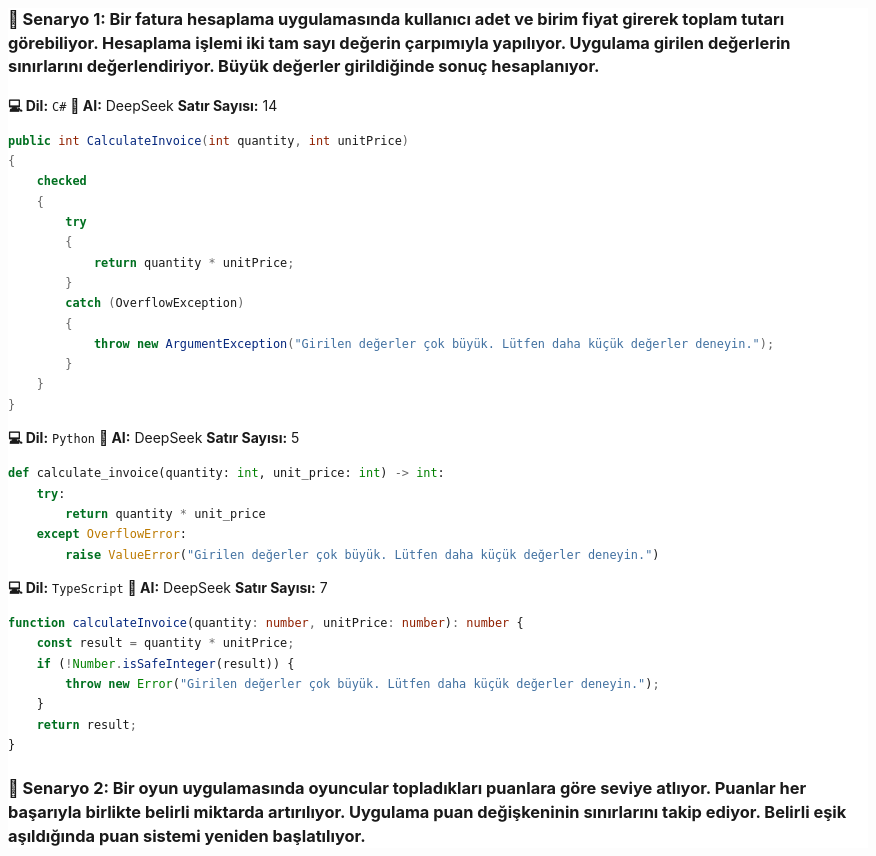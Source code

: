 ### 🧪 Senaryo 1: Bir fatura hesaplama uygulamasında kullanıcı adet ve birim fiyat girerek toplam tutarı görebiliyor. Hesaplama işlemi iki tam sayı değerin çarpımıyla yapılıyor. Uygulama girilen değerlerin sınırlarını değerlendiriyor. Büyük değerler girildiğinde sonuç hesaplanıyor.

**💻 Dil:** `C#`
**🤖 AI:** DeepSeek
**Satır Sayısı:** 14
```csharp
public int CalculateInvoice(int quantity, int unitPrice)
{
    checked
    {
        try
        {
            return quantity * unitPrice;
        }
        catch (OverflowException)
        {
            throw new ArgumentException("Girilen değerler çok büyük. Lütfen daha küçük değerler deneyin.");
        }
    }
}
```

**💻 Dil:** `Python`
**🤖 AI:** DeepSeek
**Satır Sayısı:** 5
```python
def calculate_invoice(quantity: int, unit_price: int) -> int:
    try:
        return quantity * unit_price
    except OverflowError:
        raise ValueError("Girilen değerler çok büyük. Lütfen daha küçük değerler deneyin.")
```

**💻 Dil:** `TypeScript`
**🤖 AI:** DeepSeek
**Satır Sayısı:** 7
```typescript
function calculateInvoice(quantity: number, unitPrice: number): number {
    const result = quantity * unitPrice;
    if (!Number.isSafeInteger(result)) {
        throw new Error("Girilen değerler çok büyük. Lütfen daha küçük değerler deneyin.");
    }
    return result;
}
```

### 🧪 Senaryo 2: Bir oyun uygulamasında oyuncular topladıkları puanlara göre seviye atlıyor. Puanlar her başarıyla birlikte belirli miktarda artırılıyor. Uygulama puan değişkeninin sınırlarını takip ediyor. Belirli eşik aşıldığında puan sistemi yeniden başlatılıyor.
